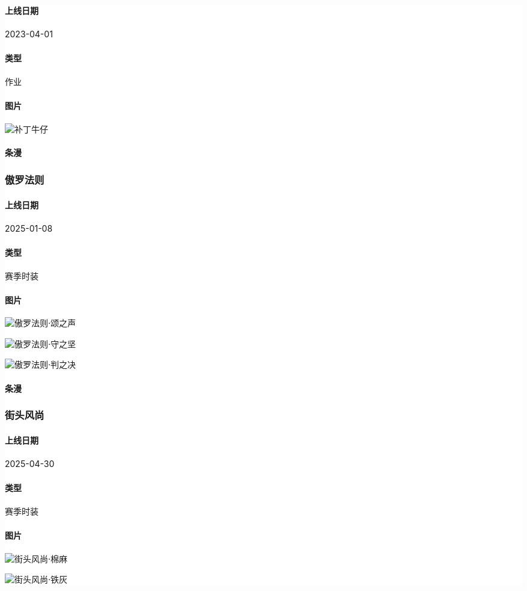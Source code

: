 #### 上线日期

2023-04-01

#### 类型

作业

#### 图片

![补丁牛仔](./HPMA_database.assets/补丁牛仔.jpg)






#### 条漫

### 傲罗法则

#### 上线日期

2025-01-08

#### 类型

赛季时装

#### 图片

![傲罗法则·颂之声](./HPMA_database.assets/傲罗法则·颂之声.png)

![傲罗法则·守之坚](./HPMA_database.assets/傲罗法则·守之坚.png)

![傲罗法则·判之决](./HPMA_database.assets/傲罗法则·判之决.png)


#### 条漫

### 街头风尚

#### 上线日期

2025-04-30

#### 类型

赛季时装

#### 图片

![街头风尚·棉麻](./HPMA_database.assets/街头风尚·棉麻.png)

![街头风尚·铁灰](./HPMA_database.assets/街头风尚·铁灰.png)
